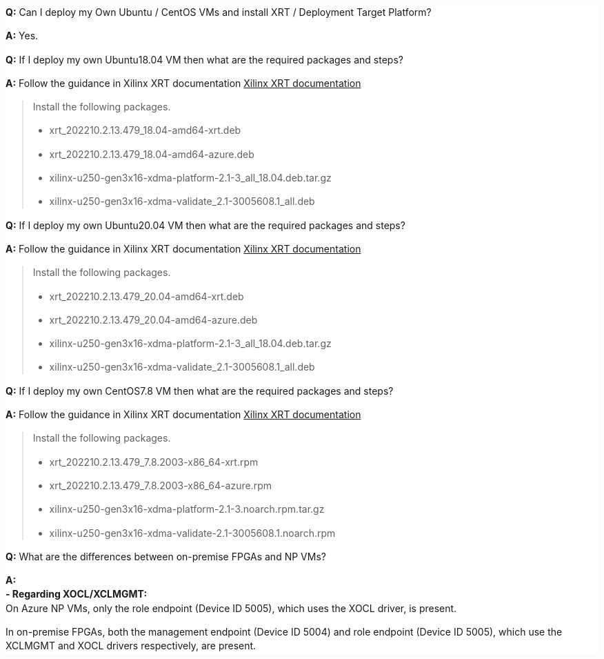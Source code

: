 **Q:** Can I deploy my Own Ubuntu / CentOS VMs and install XRT / Deployment Target Platform? 

**A:** Yes.

**Q:** If I deploy my own Ubuntu18.04 VM then what are the required packages and steps?

**A:** Follow the guidance in Xilinx XRT documentation [Xilinx XRT documentation](https://docs.xilinx.com/r/en-US/ug1451-xrt-release-notes/XRT-Operating-System-Support)

>Install the following packages.
>- xrt_202210.2.13.479_18.04-amd64-xrt.deb
>
>- xrt_202210.2.13.479_18.04-amd64-azure.deb
>       
>- xilinx-u250-gen3x16-xdma-platform-2.1-3_all_18.04.deb.tar.gz
>       
>- xilinx-u250-gen3x16-xdma-validate_2.1-3005608.1_all.deb  

**Q:** If I deploy my own Ubuntu20.04 VM then what are the required packages and steps?

**A:** Follow the guidance in Xilinx XRT documentation [Xilinx XRT documentation](https://docs.xilinx.com/r/en-US/ug1451-xrt-release-notes/XRT-Operating-System-Support)
       
>Install the following packages.
>- xrt_202210.2.13.479_20.04-amd64-xrt.deb
>       
>- xrt_202210.2.13.479_20.04-amd64-azure.deb
>       
>- xilinx-u250-gen3x16-xdma-platform-2.1-3_all_18.04.deb.tar.gz
>       
>- xilinx-u250-gen3x16-xdma-validate_2.1-3005608.1_all.deb 

**Q:** If I deploy my own CentOS7.8 VM then what are the required packages and steps?

**A:** Follow the guidance in Xilinx XRT documentation [Xilinx XRT documentation](https://docs.xilinx.com/r/en-US/ug1451-xrt-release-notes/XRT-Operating-System-Support)

 >Install the following packages.  
 >- xrt_202210.2.13.479_7.8.2003-x86_64-xrt.rpm
 >     
 >- xrt_202210.2.13.479_7.8.2003-x86_64-azure.rpm
 >    
 >- xilinx-u250-gen3x16-xdma-platform-2.1-3.noarch.rpm.tar.gz 
 >     
 >- xilinx-u250-gen3x16-xdma-validate-2.1-3005608.1.noarch.rpm  

**Q:** What are the differences between on-premise FPGAs and NP VMs?

**A:** 
<br>
<b>- Regarding XOCL/XCLMGMT: </b>
<br>
On Azure NP VMs, only the role endpoint (Device ID 5005), which uses the XOCL driver, is present.

In on-premise FPGAs, both the management endpoint (Device ID 5004) and role endpoint (Device ID 5005), which use the XCLMGMT and XOCL drivers respectively, are present.
